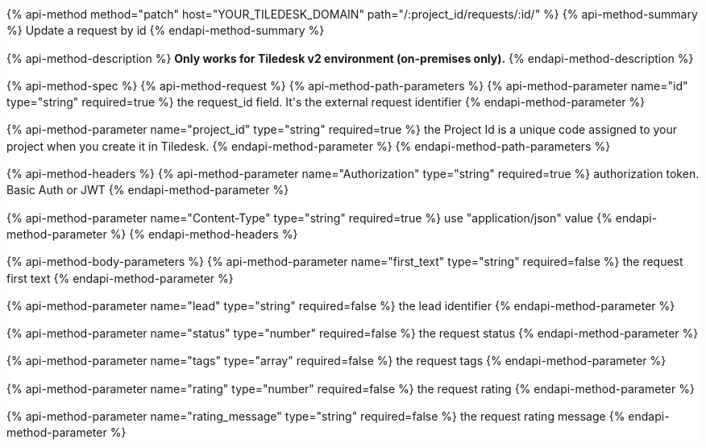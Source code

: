 {% api-method method="patch" host="YOUR\_TILEDESK\_DOMAIN" path="/:project\_id/requests/:id/" %}
{% api-method-summary %}
Update a request by id
{% endapi-method-summary %}

{% api-method-description %}
**Only works for Tiledesk v2 environment \(on-premises only\).**
{% endapi-method-description %}

{% api-method-spec %}
{% api-method-request %}
{% api-method-path-parameters %}
{% api-method-parameter name="id" type="string" required=true %}
the request\_id field. It's the external request identifier
{% endapi-method-parameter %}

{% api-method-parameter name="project\_id" type="string" required=true %}
the Project Id is a unique code assigned to your project when you create it in Tiledesk.
{% endapi-method-parameter %}
{% endapi-method-path-parameters %}

{% api-method-headers %}
{% api-method-parameter name="Authorization" type="string" required=true %}
authorization token. Basic Auth or JWT
{% endapi-method-parameter %}

{% api-method-parameter name="Content-Type" type="string" required=true %}
use "application/json" value
{% endapi-method-parameter %}
{% endapi-method-headers %}

{% api-method-body-parameters %}
{% api-method-parameter name="first\_text" type="string" required=false %}
the request first text
{% endapi-method-parameter %}

{% api-method-parameter name="lead" type="string" required=false %}
the lead identifier
{% endapi-method-parameter %}

{% api-method-parameter name="status" type="number" required=false %}
the request status
{% endapi-method-parameter %}

{% api-method-parameter name="tags" type="array" required=false %}
the request tags
{% endapi-method-parameter %}

{% api-method-parameter name="rating" type="number" required=false %}
the request rating
{% endapi-method-parameter %}

{% api-method-parameter name="rating\_message" type="string" required=false %}
the request rating message
{% endapi-method-parameter %}
